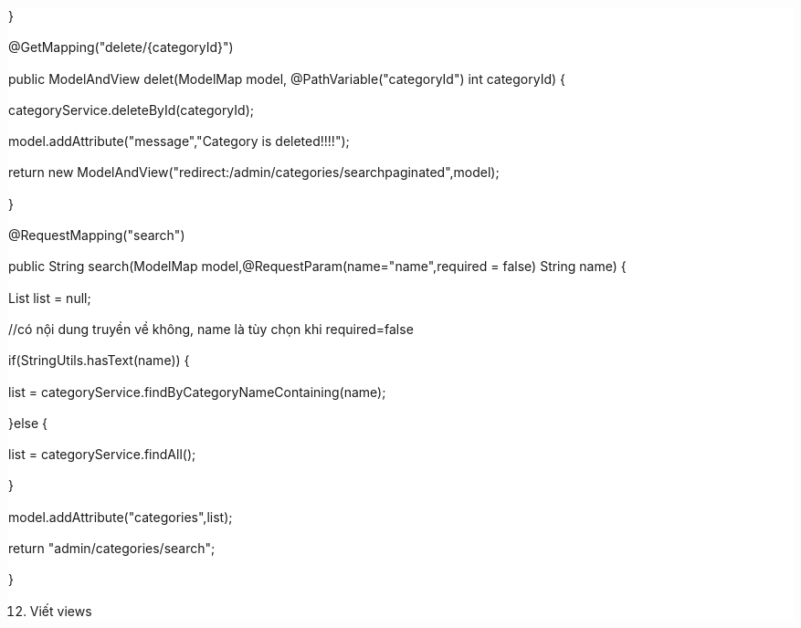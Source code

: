 
 }


 



 


 @GetMapping("delete/{categoryId}")


 public ModelAndView delet(ModelMap model, @PathVariable("categoryId") int categoryId) {


 categoryService.deleteById(categoryId);


 model.addAttribute("message","Category is deleted!!!!");


 return new ModelAndView("redirect:/admin/categories/searchpaginated",model);


 }



 


 @RequestMapping("search")


 public String search(ModelMap model,@RequestParam(name="name",required = false) String name) {


 List<Category> list = null;


 //có nội dung truyền về không, name là tùy chọn khi required=false


 if(StringUtils.hasText(name)) {


 list = categoryService.findByCategoryNameContaining(name);


 }else {


 list = categoryService.findAll();


 }


 model.addAttribute("categories",list);


 return "admin/categories/search";


 }


 


12. Viết views


